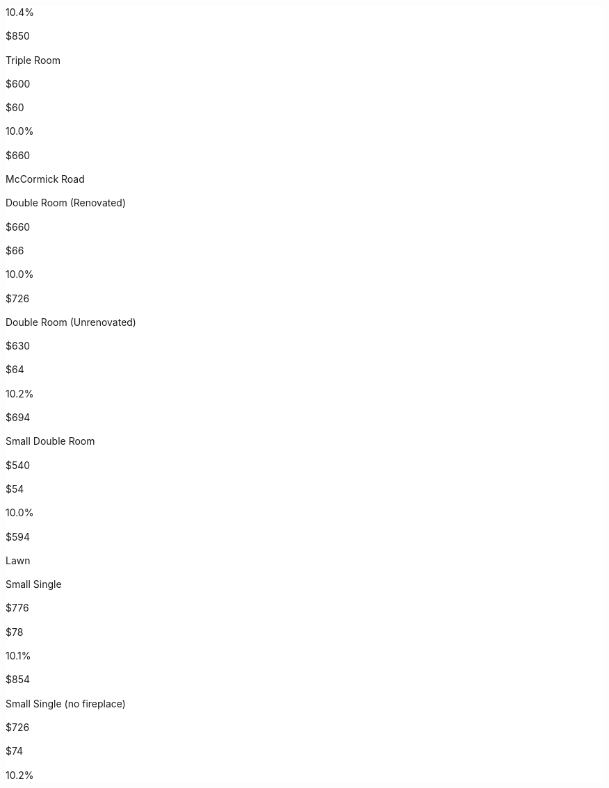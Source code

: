 10.4%

$850

Triple Room

$600

$60

10.0%

$660

McCormick Road

Double Room (Renovated)

$660

$66

10.0%

$726

Double Room (Unrenovated)

$630

$64

10.2%

$694

Small Double Room

$540

$54

10.0%

$594

Lawn

Small Single

$776

$78

10.1%

$854

Small Single (no fireplace)

$726

$74

10.2%
